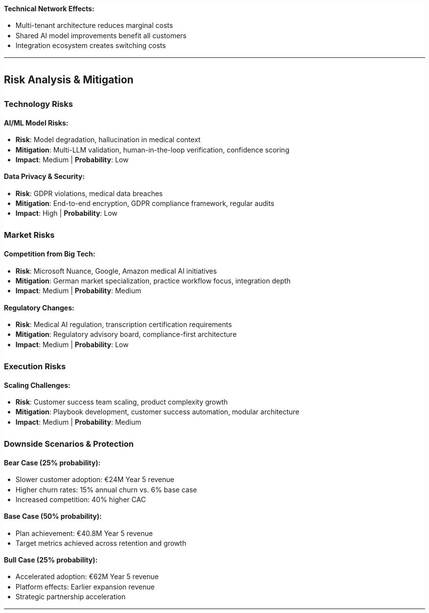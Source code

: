 **Technical Network Effects:**
- Multi-tenant architecture reduces marginal costs
- Shared AI model improvements benefit all customers
- Integration ecosystem creates switching costs

---

## Risk Analysis & Mitigation

### Technology Risks

**AI/ML Model Risks:**
- **Risk**: Model degradation, hallucination in medical context
- **Mitigation**: Multi-LLM validation, human-in-the-loop verification, confidence scoring
- **Impact**: Medium | **Probability**: Low

**Data Privacy & Security:**
- **Risk**: GDPR violations, medical data breaches
- **Mitigation**: End-to-end encryption, GDPR compliance framework, regular audits
- **Impact**: High | **Probability**: Low

### Market Risks

**Competition from Big Tech:**
- **Risk**: Microsoft Nuance, Google, Amazon medical AI initiatives
- **Mitigation**: German market specialization, practice workflow focus, integration depth
- **Impact**: Medium | **Probability**: Medium

**Regulatory Changes:**
- **Risk**: Medical AI regulation, transcription certification requirements
- **Mitigation**: Regulatory advisory board, compliance-first architecture
- **Impact**: Medium | **Probability**: Low

### Execution Risks

**Scaling Challenges:**
- **Risk**: Customer success team scaling, product complexity growth
- **Mitigation**: Playbook development, customer success automation, modular architecture
- **Impact**: Medium | **Probability**: Medium

### Downside Scenarios & Protection

**Bear Case (25% probability):**
- Slower customer adoption: €24M Year 5 revenue
- Higher churn rates: 15% annual churn vs. 6% base case
- Increased competition: 40% higher CAC

**Base Case (50% probability):**
- Plan achievement: €40.8M Year 5 revenue
- Target metrics achieved across retention and growth

**Bull Case (25% probability):**
- Accelerated adoption: €62M Year 5 revenue  
- Platform effects: Earlier expansion revenue
- Strategic partnership acceleration

---